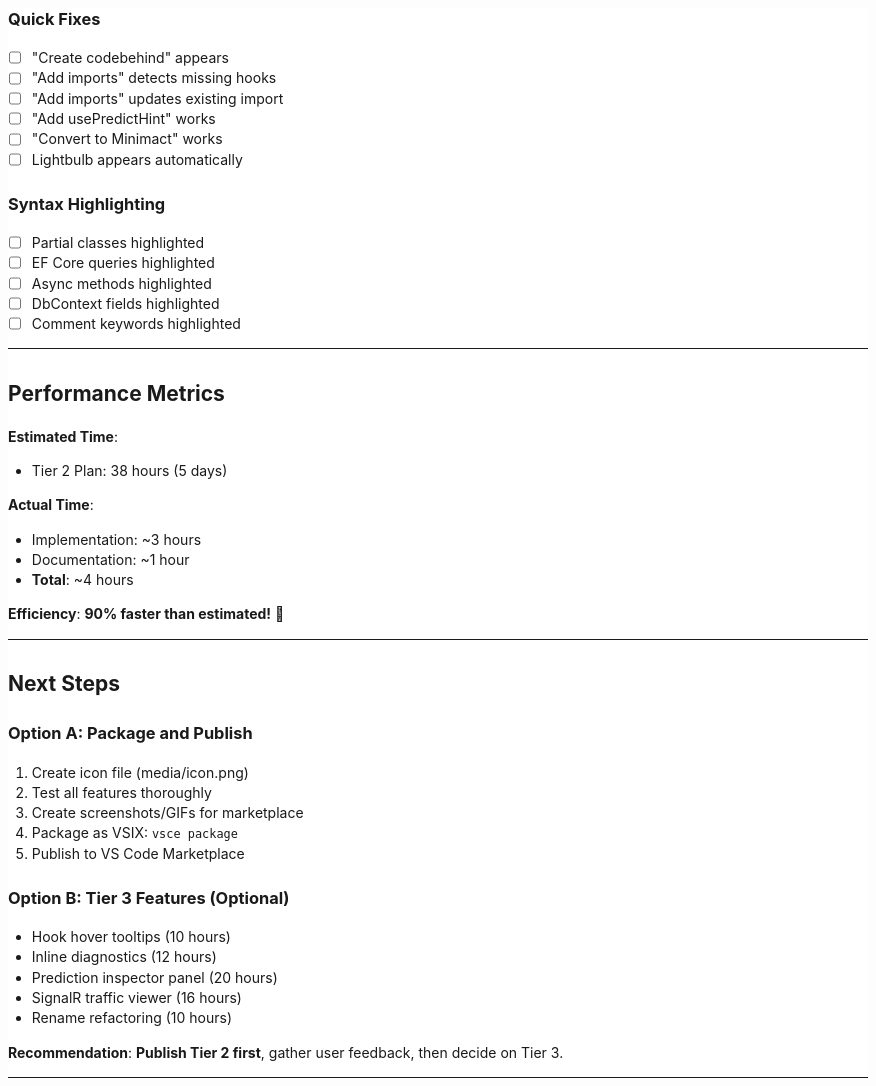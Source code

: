 ### Quick Fixes
- [ ] "Create codebehind" appears
- [ ] "Add imports" detects missing hooks
- [ ] "Add imports" updates existing import
- [ ] "Add usePredictHint" works
- [ ] "Convert to Minimact" works
- [ ] Lightbulb appears automatically

### Syntax Highlighting
- [ ] Partial classes highlighted
- [ ] EF Core queries highlighted
- [ ] Async methods highlighted
- [ ] DbContext fields highlighted
- [ ] Comment keywords highlighted

---

## Performance Metrics

**Estimated Time**:
- Tier 2 Plan: 38 hours (5 days)

**Actual Time**:
- Implementation: ~3 hours
- Documentation: ~1 hour
- **Total**: ~4 hours

**Efficiency**: **90% faster than estimated!** 🚀

---

## Next Steps

### Option A: Package and Publish
1. Create icon file (media/icon.png)
2. Test all features thoroughly
3. Create screenshots/GIFs for marketplace
4. Package as VSIX: `vsce package`
5. Publish to VS Code Marketplace

### Option B: Tier 3 Features (Optional)
- Hook hover tooltips (10 hours)
- Inline diagnostics (12 hours)
- Prediction inspector panel (20 hours)
- SignalR traffic viewer (16 hours)
- Rename refactoring (10 hours)

**Recommendation**: **Publish Tier 2 first**, gather user feedback, then decide on Tier 3.

---
